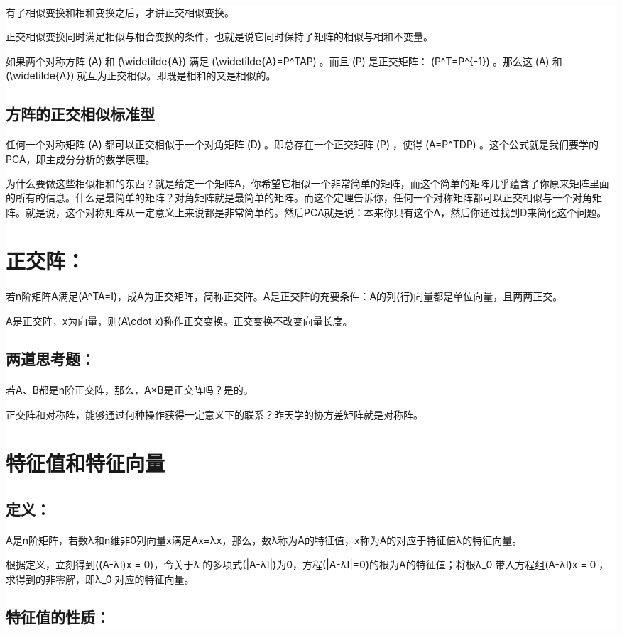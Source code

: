 
有了相似变换和相和变换之后，才讲正交相似变换。

正交相似变换同时满足相似与相合变换的条件，也就是说它同时保持了矩阵的相似与相和不变量。

如果两个对称方阵 \(A\) 和 \(\widetilde{A}\) 满足 \(\widetilde{A}=P^TAP\) 。而且 \(P\) 是正交矩阵： \(P^T=P^{-1}\) 。那么这 \(A\) 和 \(\widetilde{A}\) 就互为正交相似。即既是相和的又是相似的。


## 方阵的正交相似标准型


任何一个对称矩阵 \(A\) 都可以正交相似于一个对角矩阵 \(D\) 。即总存在一个正交矩阵 \(P\) ，使得 \(A=P^TDP\) 。这个公式就是我们要学的PCA，即主成分分析的数学原理。

为什么要做这些相似相和的东西？就是给定一个矩阵A，你希望它相似一个非常简单的矩阵，而这个简单的矩阵几乎蕴含了你原来矩阵里面的所有的信息。什么是最简单的矩阵？对角矩阵就是最简单的矩阵。而这个定理告诉你，任何一个对称矩阵都可以正交相似与一个对角矩阵。就是说，这个对称矩阵从一定意义上来说都是非常简单的。然后PCA就是说：本来你只有这个A，然后你通过找到D来简化这个问题。










# 正交阵：


若n阶矩阵A满足\(A^TA=I\)，成A为正交矩阵，简称正交阵。A是正交阵的充要条件：A的列(行)向量都是单位向量，且两两正交。

A是正交阵，x为向量，则\(A\cdot x\)称作正交变换。正交变换不改变向量长度。


## 两道思考题：


若A、B都是n阶正交阵，那么，A×B是正交阵吗？是的。

正交阵和对称阵，能够通过何种操作获得一定意义下的联系？昨天学的协方差矩阵就是对称阵。






# 特征值和特征向量




## 定义：


A是n阶矩阵，若数λ和n维非0列向量x满足Ax=λx，那么，数λ称为A的特征值，x称为A的对应于特征值λ的特征向量。

根据定义，立刻得到\((A-λI)x = 0\)，令关于λ 的多项式\(|A-λI|\)为0，方程\(|A-λI|=0\)的根为A的特征值；将根λ_0 带入方程组(A-λI)x = 0 ，求得到的非零解，即λ_0 对应的特征向量。


## 特征值的性质：
